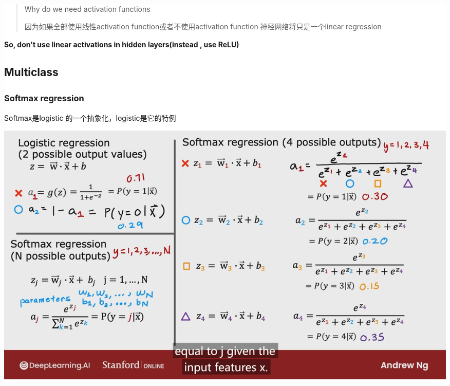 

>Why do we need activation functions
>
>因为如果全部使用线性activation function或者不使用activation function 神经网络将只是一个linear regression

**So, don't use linear  activations in hidden layers(instead , use ReLU)**



## Multiclass

### Softmax regression 

Softmax是logistic 的一个抽象化，logistic是它的特例

![image-20220720105200378](笔记图片/image-20220720105200378.png)
